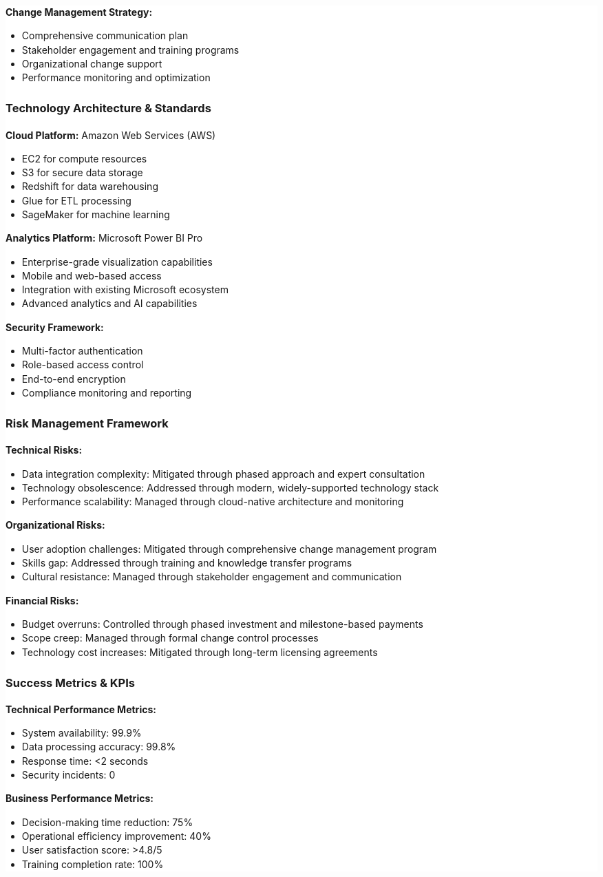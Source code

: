 **Change Management Strategy:**
- Comprehensive communication plan
- Stakeholder engagement and training programs
- Organizational change support
- Performance monitoring and optimization

### Technology Architecture & Standards

**Cloud Platform:** Amazon Web Services (AWS)
- EC2 for compute resources
- S3 for secure data storage
- Redshift for data warehousing
- Glue for ETL processing
- SageMaker for machine learning

**Analytics Platform:** Microsoft Power BI Pro
- Enterprise-grade visualization capabilities
- Mobile and web-based access
- Integration with existing Microsoft ecosystem
- Advanced analytics and AI capabilities

**Security Framework:**
- Multi-factor authentication
- Role-based access control
- End-to-end encryption
- Compliance monitoring and reporting

### Risk Management Framework

**Technical Risks:**
- Data integration complexity: Mitigated through phased approach and expert consultation
- Technology obsolescence: Addressed through modern, widely-supported technology stack
- Performance scalability: Managed through cloud-native architecture and monitoring

**Organizational Risks:**
- User adoption challenges: Mitigated through comprehensive change management program
- Skills gap: Addressed through training and knowledge transfer programs
- Cultural resistance: Managed through stakeholder engagement and communication

**Financial Risks:**
- Budget overruns: Controlled through phased investment and milestone-based payments
- Scope creep: Managed through formal change control processes
- Technology cost increases: Mitigated through long-term licensing agreements

### Success Metrics & KPIs

**Technical Performance Metrics:**
- System availability: 99.9%
- Data processing accuracy: 99.8%
- Response time: <2 seconds
- Security incidents: 0

**Business Performance Metrics:**
- Decision-making time reduction: 75%
- Operational efficiency improvement: 40%
- User satisfaction score: >4.8/5
- Training completion rate: 100%
